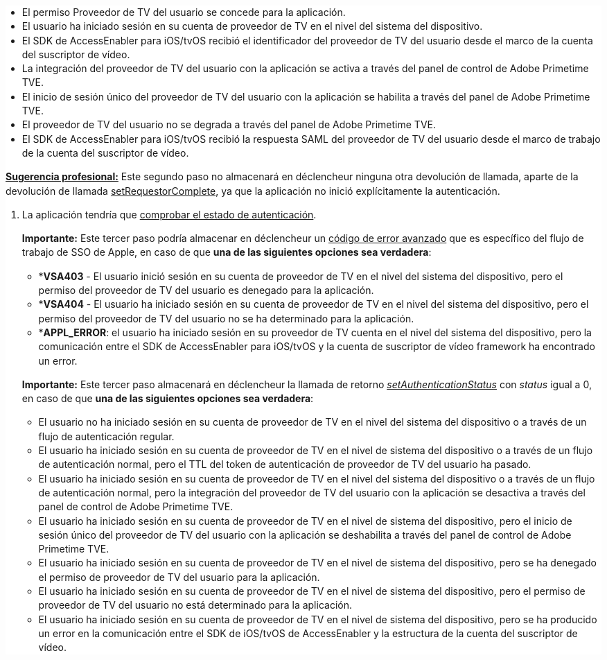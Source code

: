    - El permiso Proveedor de TV del usuario se concede para la aplicación.
   - El usuario ha iniciado sesión en su cuenta de proveedor de TV en el nivel del sistema del dispositivo.
   - El SDK de AccessEnabler para iOS/tvOS recibió el identificador del proveedor de TV del usuario desde el marco de la cuenta del suscriptor de vídeo.
   - La integración del proveedor de TV del usuario con la aplicación se activa a través del panel de control de Adobe Primetime TVE.
   - El inicio de sesión único del proveedor de TV del usuario con la aplicación se habilita a través del panel de Adobe Primetime TVE.
   - El proveedor de TV del usuario no se degrada a través del panel de Adobe Primetime TVE.
   - El SDK de AccessEnabler para iOS/tvOS recibió la respuesta SAML del proveedor de TV del usuario desde el marco de trabajo de la cuenta del suscriptor de vídeo.

   **<u>Sugerencia profesional:</u>** Este segundo paso no almacenará en déclencheur ninguna otra devolución de llamada, aparte de la devolución de llamada [setRequestorComplete](/help/authentication/iostvos-sdk-api-reference.md#setrequestorcomplete-setreqcomplete), ya que la aplicación no inició explícitamente la autenticación.

1. La aplicación tendría que [comprobar el estado de autenticación](/help/authentication/iostvos-sdk-api-reference.md#checkauthentication-checkauthn).

   **Importante:** Este tercer paso podría almacenar en déclencheur un [código de error avanzado](/help/authentication/error-reporting.md) que es específico del flujo de trabajo de SSO de Apple, en caso de que **una de las siguientes opciones sea verdadera**:

   - ***VSA403** - El usuario inició sesión en su cuenta de proveedor de TV en
el nivel del sistema del dispositivo, pero el permiso del proveedor de TV del usuario es
denegado para la aplicación.
   - ***VSA404** - El usuario ha iniciado sesión en su cuenta de proveedor de TV en
el nivel del sistema del dispositivo, pero el permiso del proveedor de TV del usuario
no se ha determinado para la aplicación.
   - ***APPL\_ERROR**: el usuario ha iniciado sesión en su proveedor de TV
cuenta en el nivel del sistema del dispositivo, pero la comunicación entre
el SDK de AccessEnabler para iOS/tvOS y la cuenta de suscriptor de vídeo
framework ha encontrado un error.

   **Importante:** Este tercer paso almacenará en déclencheur la llamada de retorno [*setAuthenticationStatus*](/help/authentication/iostvos-sdk-api-reference.md#setauthenticationstatuserrorcode-setauthnstatus) con *status* igual a 0, en caso de que **una de las siguientes opciones sea verdadera**:

   - El usuario no ha iniciado sesión en su cuenta de proveedor de TV en el nivel del sistema del dispositivo o a través de un flujo de autenticación regular.
   - El usuario ha iniciado sesión en su cuenta de proveedor de TV en el nivel de sistema del dispositivo o a través de un flujo de autenticación normal, pero el TTL del token de autenticación de proveedor de TV del usuario ha pasado.
   - El usuario ha iniciado sesión en su cuenta de proveedor de TV en el nivel del sistema del dispositivo o a través de un flujo de autenticación normal, pero la integración del proveedor de TV del usuario con la aplicación se desactiva a través del panel de control de Adobe Primetime TVE.
   - El usuario ha iniciado sesión en su cuenta de proveedor de TV en el nivel de sistema del dispositivo, pero el inicio de sesión único del proveedor de TV del usuario con la aplicación se deshabilita a través del panel de control de Adobe Primetime TVE.
   - El usuario ha iniciado sesión en su cuenta de proveedor de TV en el nivel de sistema del dispositivo, pero se ha denegado el permiso de proveedor de TV del usuario para la aplicación.
   - El usuario ha iniciado sesión en su cuenta de proveedor de TV en el nivel de sistema del dispositivo, pero el permiso de proveedor de TV del usuario no está determinado para la aplicación.
   - El usuario ha iniciado sesión en su cuenta de proveedor de TV en el nivel de sistema del dispositivo, pero se ha producido un error en la comunicación entre el SDK de iOS/tvOS de AccessEnabler y la estructura de la cuenta del suscriptor de vídeo.

